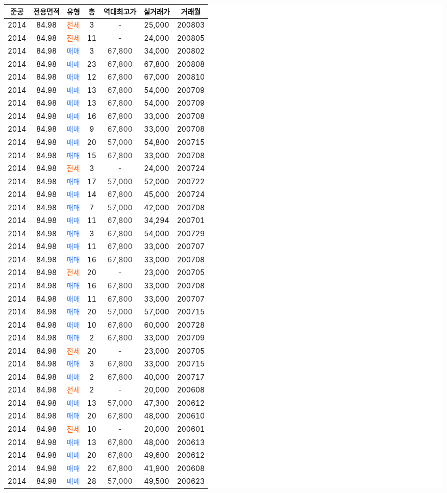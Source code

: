 |준공|전용면적|유형|층|역대최고가|실거래가|거래월|
|:---:|:---:|:---:|:---:|:---:|:---:|:---:|
|2014|84.98|<span style="color:#ff5a00">전세</span>|3|<span style="color:#444444">-</span>|25,000|200803|
|2014|84.98|<span style="color:#ff5a00">전세</span>|11|<span style="color:#444444">-</span>|24,000|200805|
|2014|84.98|<span style="color:#4285f3">매매</span>|3|<span style="color:#444444">67,800</span>|34,000|200802|
|2014|84.98|<span style="color:#4285f3">매매</span>|23|<span style="color:#444444">67,800</span>|67,800|200808|
|2014|84.98|<span style="color:#4285f3">매매</span>|12|<span style="color:#444444">67,800</span>|67,000|200810|
|2014|84.98|<span style="color:#4285f3">매매</span>|13|<span style="color:#444444">67,800</span>|54,000|200709|
|2014|84.98|<span style="color:#4285f3">매매</span>|13|<span style="color:#444444">67,800</span>|54,000|200709|
|2014|84.98|<span style="color:#4285f3">매매</span>|16|<span style="color:#444444">67,800</span>|33,000|200708|
|2014|84.98|<span style="color:#4285f3">매매</span>|9|<span style="color:#444444">67,800</span>|33,000|200708|
|2014|84.98|<span style="color:#4285f3">매매</span>|20|<span style="color:#444444">57,000</span>|54,800|200715|
|2014|84.98|<span style="color:#4285f3">매매</span>|15|<span style="color:#444444">67,800</span>|33,000|200708|
|2014|84.98|<span style="color:#ff5a00">전세</span>|3|<span style="color:#444444">-</span>|24,000|200724|
|2014|84.98|<span style="color:#4285f3">매매</span>|17|<span style="color:#444444">57,000</span>|52,000|200722|
|2014|84.98|<span style="color:#4285f3">매매</span>|14|<span style="color:#444444">67,800</span>|45,000|200724|
|2014|84.98|<span style="color:#4285f3">매매</span>|7|<span style="color:#444444">57,000</span>|42,000|200708|
|2014|84.98|<span style="color:#4285f3">매매</span>|11|<span style="color:#444444">67,800</span>|34,294|200701|
|2014|84.98|<span style="color:#4285f3">매매</span>|3|<span style="color:#444444">67,800</span>|54,000|200729|
|2014|84.98|<span style="color:#4285f3">매매</span>|11|<span style="color:#444444">67,800</span>|33,000|200707|
|2014|84.98|<span style="color:#4285f3">매매</span>|16|<span style="color:#444444">67,800</span>|33,000|200708|
|2014|84.98|<span style="color:#ff5a00">전세</span>|20|<span style="color:#444444">-</span>|23,000|200705|
|2014|84.98|<span style="color:#4285f3">매매</span>|16|<span style="color:#444444">67,800</span>|33,000|200708|
|2014|84.98|<span style="color:#4285f3">매매</span>|11|<span style="color:#444444">67,800</span>|33,000|200707|
|2014|84.98|<span style="color:#4285f3">매매</span>|20|<span style="color:#444444">57,000</span>|57,000|200715|
|2014|84.98|<span style="color:#4285f3">매매</span>|10|<span style="color:#444444">67,800</span>|60,000|200728|
|2014|84.98|<span style="color:#4285f3">매매</span>|2|<span style="color:#444444">67,800</span>|33,000|200709|
|2014|84.98|<span style="color:#ff5a00">전세</span>|20|<span style="color:#444444">-</span>|23,000|200705|
|2014|84.98|<span style="color:#4285f3">매매</span>|3|<span style="color:#444444">67,800</span>|33,000|200715|
|2014|84.98|<span style="color:#4285f3">매매</span>|2|<span style="color:#444444">67,800</span>|40,000|200717|
|2014|84.98|<span style="color:#ff5a00">전세</span>|2|<span style="color:#444444">-</span>|20,000|200608|
|2014|84.98|<span style="color:#4285f3">매매</span>|13|<span style="color:#444444">57,000</span>|47,300|200612|
|2014|84.98|<span style="color:#4285f3">매매</span>|20|<span style="color:#444444">67,800</span>|48,000|200610|
|2014|84.98|<span style="color:#ff5a00">전세</span>|10|<span style="color:#444444">-</span>|20,000|200601|
|2014|84.98|<span style="color:#4285f3">매매</span>|13|<span style="color:#444444">67,800</span>|48,000|200613|
|2014|84.98|<span style="color:#4285f3">매매</span>|20|<span style="color:#444444">67,800</span>|49,600|200612|
|2014|84.98|<span style="color:#4285f3">매매</span>|22|<span style="color:#444444">67,800</span>|41,900|200608|
|2014|84.98|<span style="color:#4285f3">매매</span>|28|<span style="color:#444444">57,000</span>|49,500|200623|